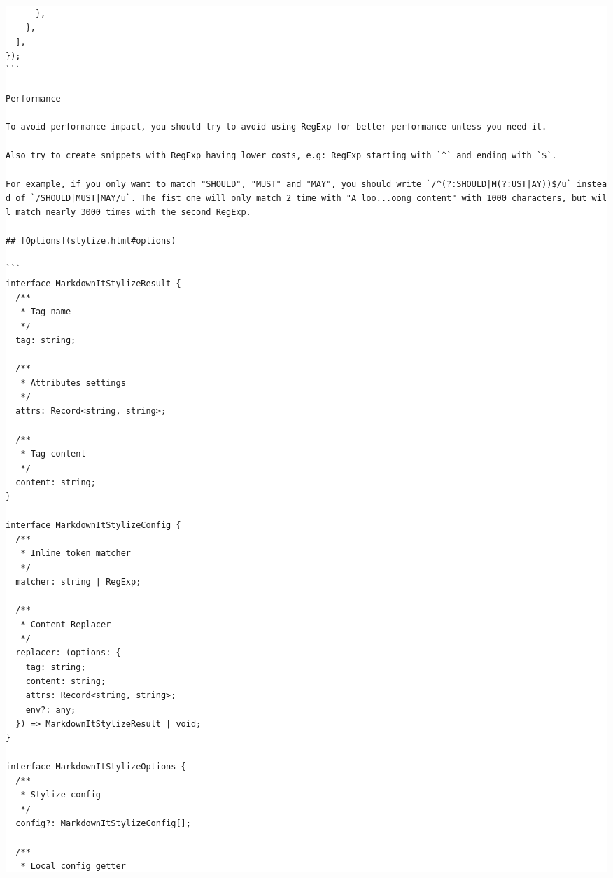 ````
      },
    },
  ],
});
```

Performance

To avoid performance impact, you should try to avoid using RegExp for better performance unless you need it.

Also try to create snippets with RegExp having lower costs, e.g: RegExp starting with `^` and ending with `$`.

For example, if you only want to match "SHOULD", "MUST" and "MAY", you should write `/^(?:SHOULD|M(?:UST|AY))$/u` instead of `/SHOULD|MUST|MAY/u`. The fist one will only match 2 time with "A loo...oong content" with 1000 characters, but will match nearly 3000 times with the second RegExp.

## [Options](stylize.html#options)

```
interface MarkdownItStylizeResult {
  /**
   * Tag name
   */
  tag: string;

  /**
   * Attributes settings
   */
  attrs: Record<string, string>;

  /**
   * Tag content
   */
  content: string;
}

interface MarkdownItStylizeConfig {
  /**
   * Inline token matcher
   */
  matcher: string | RegExp;

  /**
   * Content Replacer
   */
  replacer: (options: {
    tag: string;
    content: string;
    attrs: Record<string, string>;
    env?: any;
  }) => MarkdownItStylizeResult | void;
}

interface MarkdownItStylizeOptions {
  /**
   * Stylize config
   */
  config?: MarkdownItStylizeConfig[];

  /**
   * Local config getter
````